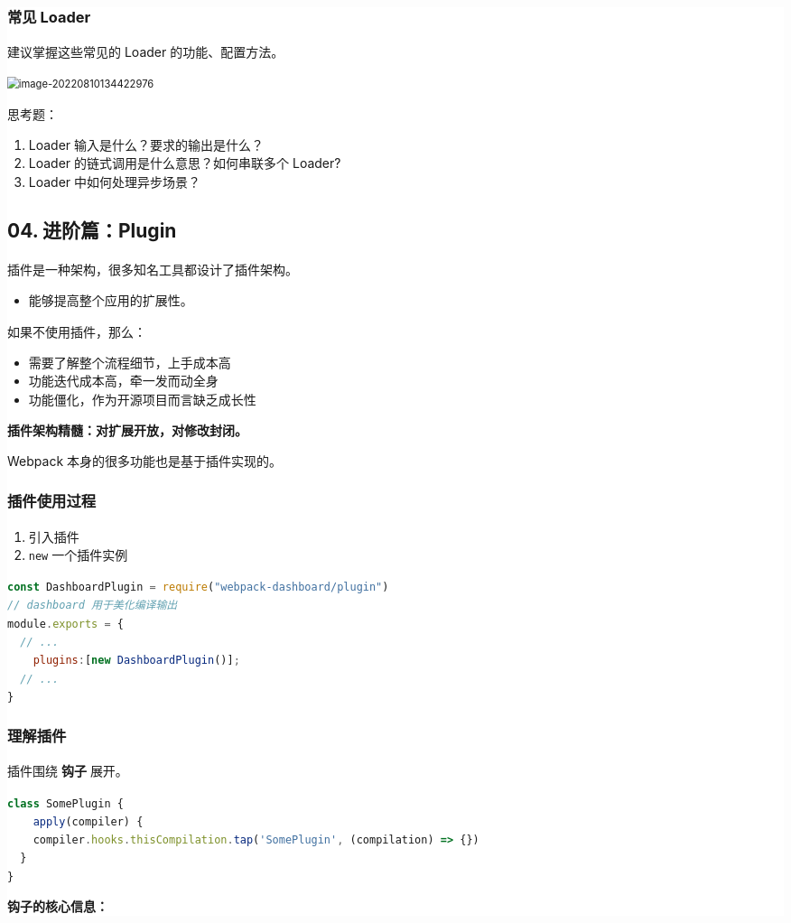 ### 常见 Loader

建议掌握这些常见的 Loader 的功能、配置方法。

<img src="C:\Users\Zirina\AppData\Roaming\Typora\typora-user-images\image-20220810134422976.png" alt="image-20220810134422976" style="zoom:80%;" />

思考题：

1. Loader 输入是什么？要求的输出是什么？
2. Loader 的链式调用是什么意思？如何串联多个 Loader?
3. Loader 中如何处理异步场景？

## 04. 进阶篇：Plugin 

插件是一种架构，很多知名工具都设计了插件架构。

- 能够提高整个应用的扩展性。

如果不使用插件，那么：

- 需要了解整个流程细节，上手成本高
- 功能迭代成本高，牵一发而动全身
- 功能僵化，作为开源项目而言缺乏成长性

**插件架构精髓：对扩展开放，对修改封闭。**

Webpack 本身的很多功能也是基于插件实现的。

### 插件使用过程

1. 引入插件
2. `new` 一个插件实例

```js
const DashboardPlugin = require("webpack-dashboard/plugin")
// dashboard 用于美化编译输出
module.exports = {
  // ...
	plugins:[new DashboardPlugin()];
  // ...
}
```

### 理解插件

插件围绕 **钩子** 展开。

```js
class SomePlugin {
	apply(compiler) {
    compiler.hooks.thisCompilation.tap('SomePlugin', (compilation) => {})
  }
}
```

**钩子的核心信息：**
